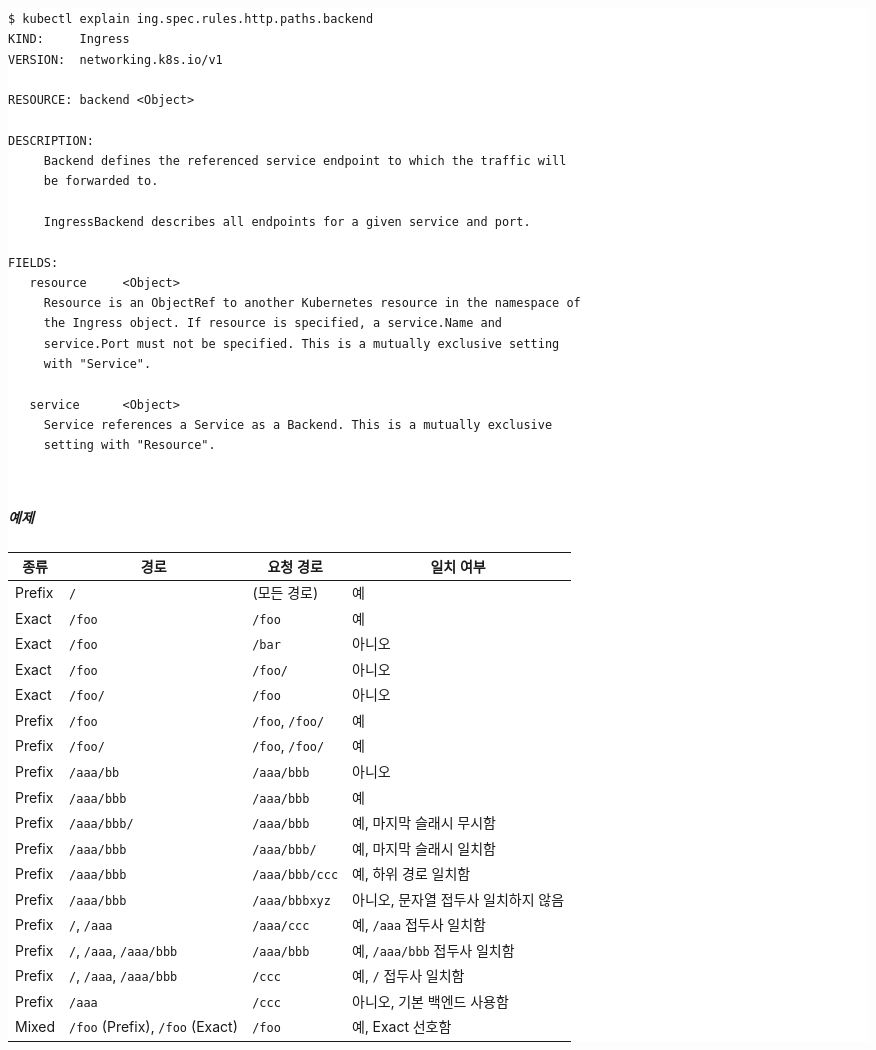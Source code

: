 ```shell
$ kubectl explain ing.spec.rules.http.paths.backend
KIND:     Ingress
VERSION:  networking.k8s.io/v1

RESOURCE: backend <Object>

DESCRIPTION:
     Backend defines the referenced service endpoint to which the traffic will
     be forwarded to.

     IngressBackend describes all endpoints for a given service and port.

FIELDS:
   resource     <Object>
     Resource is an ObjectRef to another Kubernetes resource in the namespace of
     the Ingress object. If resource is specified, a service.Name and
     service.Port must not be specified. This is a mutually exclusive setting
     with "Service".

   service      <Object>
     Service references a Service as a Backend. This is a mutually exclusive
     setting with "Resource".
```

<br>

##### 예제

| 종류   | 경로                            | 요청 경로       | 일치 여부                           |
| ------ | ------------------------------- | --------------- | ----------------------------------- |
| Prefix | `/`                             | (모든 경로)     | 예                                  |
| Exact  | `/foo`                          | `/foo`          | 예                                  |
| Exact  | `/foo`                          | `/bar`          | 아니오                              |
| Exact  | `/foo`                          | `/foo/`         | 아니오                              |
| Exact  | `/foo/`                         | `/foo`          | 아니오                              |
| Prefix | `/foo`                          | `/foo`, `/foo/` | 예                                  |
| Prefix | `/foo/`                         | `/foo`, `/foo/` | 예                                  |
| Prefix | `/aaa/bb`                       | `/aaa/bbb`      | 아니오                              |
| Prefix | `/aaa/bbb`                      | `/aaa/bbb`      | 예                                  |
| Prefix | `/aaa/bbb/`                     | `/aaa/bbb`      | 예, 마지막 슬래시 무시함            |
| Prefix | `/aaa/bbb`                      | `/aaa/bbb/`     | 예, 마지막 슬래시 일치함            |
| Prefix | `/aaa/bbb`                      | `/aaa/bbb/ccc`  | 예, 하위 경로 일치함                |
| Prefix | `/aaa/bbb`                      | `/aaa/bbbxyz`   | 아니오, 문자열 접두사 일치하지 않음 |
| Prefix | `/`, `/aaa`                     | `/aaa/ccc`      | 예, `/aaa` 접두사 일치함            |
| Prefix | `/`, `/aaa`, `/aaa/bbb`         | `/aaa/bbb`      | 예, `/aaa/bbb` 접두사 일치함        |
| Prefix | `/`, `/aaa`, `/aaa/bbb`         | `/ccc`          | 예, `/` 접두사 일치함               |
| Prefix | `/aaa`                          | `/ccc`          | 아니오, 기본 백엔드 사용함          |
| Mixed  | `/foo` (Prefix), `/foo` (Exact) | `/foo`          | 예, Exact 선호함                    |
